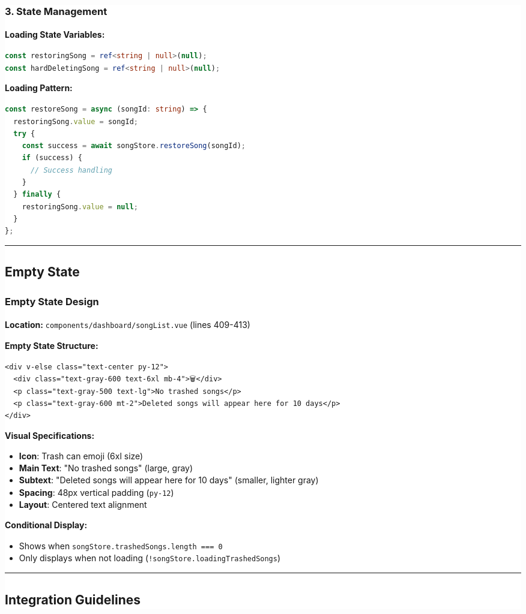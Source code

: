 ### 3. State Management

**Loading State Variables:**
```typescript
const restoringSong = ref<string | null>(null);
const hardDeletingSong = ref<string | null>(null);
```

**Loading Pattern:**
```typescript
const restoreSong = async (songId: string) => {
  restoringSong.value = songId;
  try {
    const success = await songStore.restoreSong(songId);
    if (success) {
      // Success handling
    }
  } finally {
    restoringSong.value = null;
  }
};
```

---

## Empty State

### Empty State Design

**Location:** `components/dashboard/songList.vue` (lines 409-413)

**Empty State Structure:**
```vue
<div v-else class="text-center py-12">
  <div class="text-gray-600 text-6xl mb-4">🗑️</div>
  <p class="text-gray-500 text-lg">No trashed songs</p>
  <p class="text-gray-600 mt-2">Deleted songs will appear here for 10 days</p>
</div>
```

**Visual Specifications:**
- **Icon**: Trash can emoji (6xl size)
- **Main Text**: "No trashed songs" (large, gray)
- **Subtext**: "Deleted songs will appear here for 10 days" (smaller, lighter gray)
- **Spacing**: 48px vertical padding (`py-12`)
- **Layout**: Centered text alignment

**Conditional Display:**
- Shows when `songStore.trashedSongs.length === 0`
- Only displays when not loading (`!songStore.loadingTrashedSongs`)

---

## Integration Guidelines
